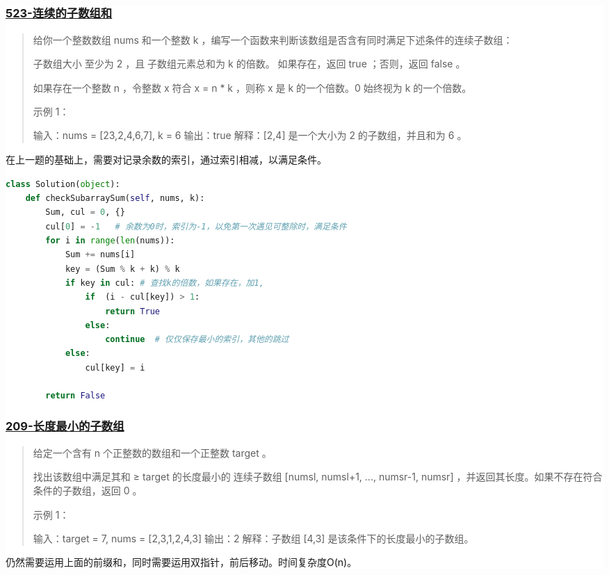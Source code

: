 ### [523-连续的子数组和](https://leetcode-cn.com/problems/continuous-subarray-sum/)

> 给你一个整数数组 nums 和一个整数 k ，编写一个函数来判断该数组是否含有同时满足下述条件的连续子数组：
>
> 子数组大小 至少为 2 ，且
> 子数组元素总和为 k 的倍数。
> 如果存在，返回 true ；否则，返回 false 。
>
> 如果存在一个整数 n ，令整数 x 符合 x = n * k ，则称 x 是 k 的一个倍数。0 始终视为 k 的一个倍数。
>
> 示例 1：
>
> 输入：nums = [23,2,4,6,7], k = 6
> 输出：true
> 解释：[2,4] 是一个大小为 2 的子数组，并且和为 6 。

在上一题的基础上，需要对记录余数的索引，通过索引相减，以满足条件。

```python
class Solution(object):
    def checkSubarraySum(self, nums, k):
        Sum, cul = 0, {}
        cul[0] = -1   # 余数为0时，索引为-1，以免第一次遇见可整除时，满足条件
        for i in range(len(nums)):
            Sum += nums[i]
            key = (Sum % k + k) % k
            if key in cul: # 查找k的倍数，如果存在，加1,
                if  (i - cul[key]) > 1:
                    return True
                else:
                    continue  # 仅仅保存最小的索引，其他的跳过
            else:
                cul[key] = i

        return False
```

### [209-长度最小的子数组](https://leetcode-cn.com/problems/minimum-size-subarray-sum/)

> 给定一个含有 n 个正整数的数组和一个正整数 target 。
>
> 找出该数组中满足其和 ≥ target 的长度最小的 连续子数组 [numsl, numsl+1, ..., numsr-1, numsr] ，并返回其长度。如果不存在符合条件的子数组，返回 0 。
>
> 示例 1：
>
> 输入：target = 7, nums = [2,3,1,2,4,3]
> 输出：2
> 解释：子数组 [4,3] 是该条件下的长度最小的子数组。

仍然需要运用上面的前缀和，同时需要运用双指针，前后移动。时间复杂度O(n)。
